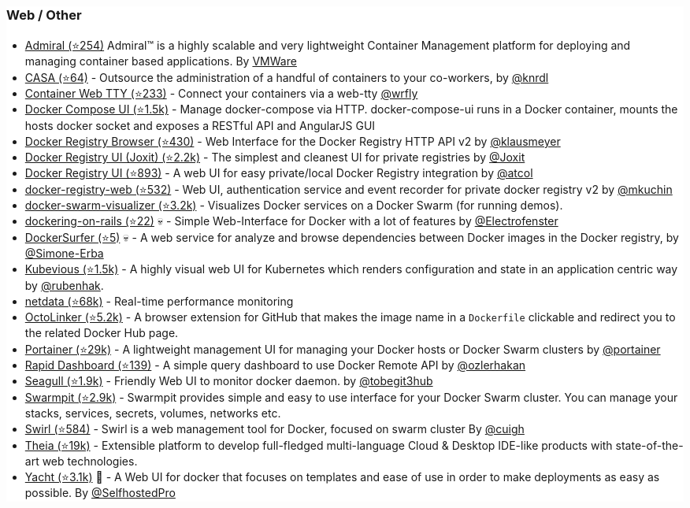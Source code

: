 ### Web / Other

*   [Admiral (⭐254)](https://github.com/vmware/admiral) Admiral™ is a highly scalable and very lightweight Container Management platform for deploying and managing container based applications. By [VMWare](https://github.com/vmware)
*   [CASA (⭐64)](https://github.com/knrdl/casa) - Outsource the administration of a handful of containers to your co-workers, by [@knrdl](https://github.com/knrdl)
*   [Container Web TTY (⭐233)](https://github.com/wrfly/container-web-tty) - Connect your containers via a web-tty [@wrfly](https://github.com/wrfly)
*   [Docker Compose UI (⭐1.5k)](https://github.com/francescou/docker-compose-ui) - Manage docker-compose via HTTP. docker-compose-ui runs in a Docker container, mounts the hosts docker socket and exposes a RESTful API and AngularJS GUI
*   [Docker Registry Browser (⭐430)](https://github.com/klausmeyer/docker-registry-browser) - Web Interface for the Docker Registry HTTP API v2 by [@klausmeyer](https://github.com/klausmeyer)
*   [Docker Registry UI (Joxit) (⭐2.2k)](https://github.com/Joxit/docker-registry-ui) - The simplest and cleanest UI for private registries by [@Joxit](https://github.com/Joxit)
*   [Docker Registry UI (⭐893)](https://github.com/atcol/docker-registry-ui) - A web UI for easy private/local Docker Registry integration by [@atcol](https://github.com/atcol)
*   [docker-registry-web (⭐532)](https://github.com/mkuchin/docker-registry-web) - Web UI, authentication service and event recorder for private docker registry v2 by [@mkuchin](https://github.com/mkuchin)
*   [docker-swarm-visualizer (⭐3.2k)](https://github.com/dockersamples/docker-swarm-visualizer) - Visualizes Docker services on a Docker Swarm (for running demos).
*   [dockering-on-rails (⭐22)](https://github.com/Electrofenster/dockerding-on-rails) :skull: - Simple Web-Interface for Docker with a lot of features by [@Electrofenster](https://github.com/Electrofenster/)
*   [DockerSurfer (⭐5)](https://github.com/Simone-Erba/DockerSurfer) :skull: - A web service for analyze and browse dependencies between Docker images in the Docker registry, by [@Simone-Erba](https://github.com/Simone-Erba/)
*   [Kubevious (⭐1.5k)](https://github.com/kubevious/kubevious) - A highly visual web UI for Kubernetes which renders configuration and state in an application centric way by [@rubenhak](https://github.com/rubenhak).
*   [netdata (⭐68k)](https://github.com/netdata/netdata) - Real-time performance monitoring
*   [OctoLinker (⭐5.2k)](https://github.com/OctoLinker/OctoLinker) - A browser extension for GitHub that makes the image name in a `Dockerfile` clickable and redirect you to the related Docker Hub page.
*   [Portainer (⭐29k)](https://github.com/portainer/portainer) - A lightweight management UI for managing your Docker hosts or Docker Swarm clusters by [@portainer](https://github.com/portainer)
*   [Rapid Dashboard (⭐139)](https://github.com/ozlerhakan/rapid) - A simple query dashboard to use Docker Remote API by [@ozlerhakan](https://github.com/ozlerhakan/)
*   [Seagull (⭐1.9k)](https://github.com/tobegit3hub/seagull) - Friendly Web UI to monitor docker daemon. by [@tobegit3hub](https://github.com/tobegit3hub)
*   [Swarmpit (⭐2.9k)](https://github.com/swarmpit/swarmpit) - Swarmpit provides simple and easy to use interface for your Docker Swarm cluster. You can manage your stacks, services, secrets, volumes, networks etc.
*   [Swirl (⭐584)](https://github.com/cuigh/swirl) - Swirl is a web management tool for Docker, focused on swarm cluster By [@cuigh](https://github.com/cuigh/)
*   [Theia (⭐19k)](https://github.com/eclipse-theia/theia) - Extensible platform to develop full-fledged multi-language Cloud & Desktop IDE-like products with state-of-the-art web technologies.
*   [Yacht (⭐3.1k)](https://github.com/SelfhostedPro/Yacht) :construction: - A Web UI for docker that focuses on templates and ease of use in order to make deployments as easy as possible. By [@SelfhostedPro](https://github.com/SelfhostedPro)

